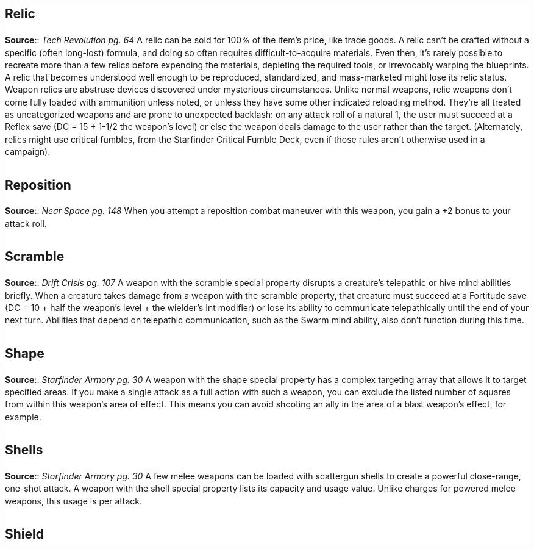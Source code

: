 ## Relic

**Source**:: _Tech Revolution pg. 64_
A relic can be sold for 100% of the item’s price, like trade goods. A relic can’t be crafted without a specific (often long-lost) formula, and doing so often requires difficult-to-acquire materials. Even then, it’s rarely possible to recreate more than a few relics before expending the materials, depleting the required tools, or irrevocably warping the blueprints. A relic that becomes understood well enough to be reproduced, standardized, and mass-marketed might lose its relic status.  
Weapon relics are abstruse devices discovered under mysterious circumstances. Unlike normal weapons, relic weapons don’t come fully loaded with ammunition unless noted, or unless they have some other indicated reloading method. They’re all treated as uncategorized weapons and are prone to unexpected backlash: on any attack roll of a natural 1, the user must succeed at a Reflex save (DC = 15 + 1-1/2 the weapon’s level) or else the weapon deals damage to the user rather than the target. (Alternately, relics might use critical fumbles, from the Starfinder Critical Fumble Deck, even if those rules aren’t otherwise used in a campaign).  
  

## Reposition

**Source**:: _Near Space pg. 148_
When you attempt a reposition combat maneuver with this weapon, you gain a +2 bonus to your attack roll.  
  

## Scramble

**Source**:: _Drift Crisis pg. 107_
A weapon with the scramble special property disrupts a creature’s telepathic or hive mind abilities briefly. When a creature takes damage from a weapon with the scramble property, that creature must succeed at a Fortitude save (DC = 10 + half the weapon’s level + the wielder’s Int modifier) or lose its ability to communicate telepathically until the end of your next turn. Abilities that depend on telepathic communication, such as the Swarm mind ability, also don’t function during this time.  
  

## Shape

**Source**:: _Starfinder Armory pg. 30_
A weapon with the shape special property has a complex targeting array that allows it to target specified areas. If you make a single attack as a full action with such a weapon, you can exclude the listed number of squares from within this weapon’s area of effect. This means you can avoid shooting an ally in the area of a blast weapon’s effect, for example.  
  

## Shells

**Source**:: _Starfinder Armory pg. 30_
A few melee weapons can be loaded with scattergun shells to create a powerful close-range, one-shot attack. A weapon with the shell special property lists its capacity and usage value. Unlike charges for powered melee weapons, this usage is per attack.  
  

## Shield
